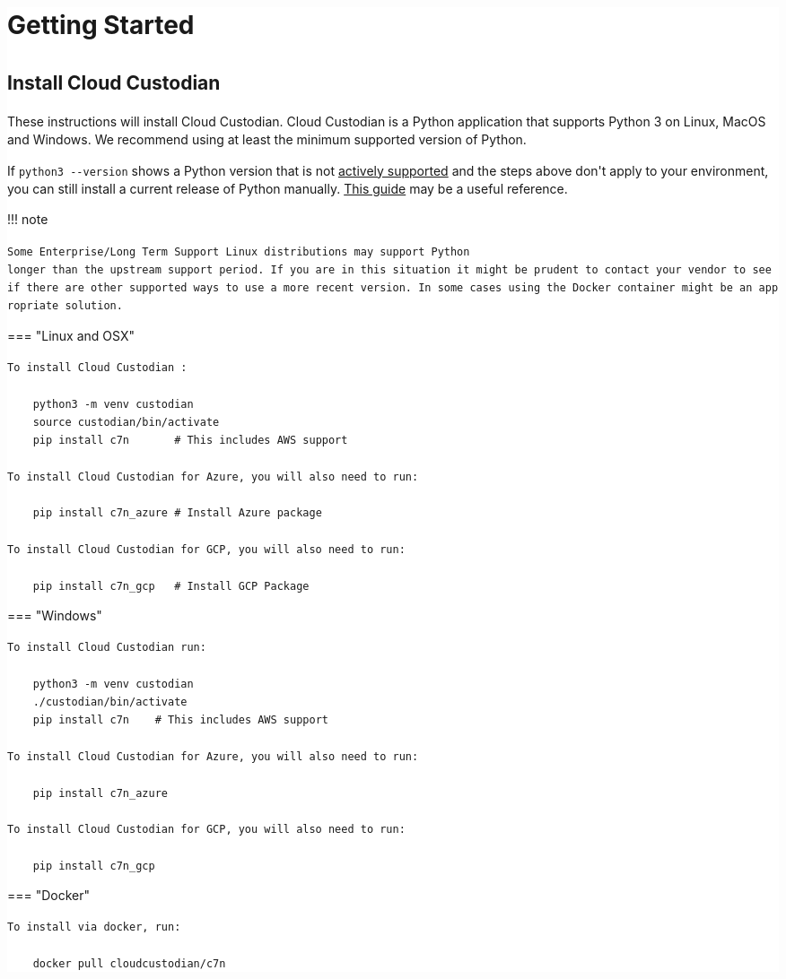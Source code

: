 # Getting Started

## Install Cloud Custodian

These instructions will install Cloud Custodian. Cloud Custodian is a Python
application that supports Python 3 on Linux, MacOS and Windows. We recommend
using at least the minimum supported version of Python.

If `python3 --version` shows a Python version that is not [actively
supported](https://devguide.python.org/versions/#versions) and the
steps above don't apply to your environment, you can still install a current
release of Python manually. [This guide](https://realpython.com/installing-python/) may be a useful reference.

!!! note

    Some Enterprise/Long Term Support Linux distributions may support Python
    longer than the upstream support period. If you are in this situation it might be prudent to contact your vendor to see if there are other supported ways to use a more recent version. In some cases using the Docker container might be an appropriate solution.

=== "Linux and OSX"

    To install Cloud Custodian :

        python3 -m venv custodian
        source custodian/bin/activate
        pip install c7n       # This includes AWS support

    To install Cloud Custodian for Azure, you will also need to run:

        pip install c7n_azure # Install Azure package

    To install Cloud Custodian for GCP, you will also need to run:

        pip install c7n_gcp   # Install GCP Package


=== "Windows" 
    
    To install Cloud Custodian run:

        python3 -m venv custodian
        ./custodian/bin/activate
        pip install c7n    # This includes AWS support

    To install Cloud Custodian for Azure, you will also need to run:

        pip install c7n_azure

    To install Cloud Custodian for GCP, you will also need to run:

        pip install c7n_gcp

=== "Docker"

    To install via docker, run:

        docker pull cloudcustodian/c7n
